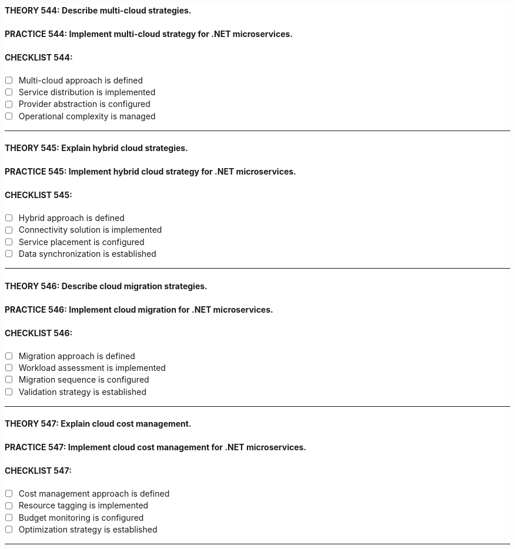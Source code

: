 
#### THEORY 544: Describe multi-cloud strategies.

#### PRACTICE 544: Implement multi-cloud strategy for .NET microservices.

#### CHECKLIST 544:

- [ ] Multi-cloud approach is defined
- [ ] Service distribution is implemented
- [ ] Provider abstraction is configured
- [ ] Operational complexity is managed

---

#### THEORY 545: Explain hybrid cloud strategies.

#### PRACTICE 545: Implement hybrid cloud strategy for .NET microservices.

#### CHECKLIST 545:

- [ ] Hybrid approach is defined
- [ ] Connectivity solution is implemented
- [ ] Service placement is configured
- [ ] Data synchronization is established

---

#### THEORY 546: Describe cloud migration strategies.

#### PRACTICE 546: Implement cloud migration for .NET microservices.

#### CHECKLIST 546:

- [ ] Migration approach is defined
- [ ] Workload assessment is implemented
- [ ] Migration sequence is configured
- [ ] Validation strategy is established

---

#### THEORY 547: Explain cloud cost management.

#### PRACTICE 547: Implement cloud cost management for .NET microservices.

#### CHECKLIST 547:

- [ ] Cost management approach is defined
- [ ] Resource tagging is implemented
- [ ] Budget monitoring is configured
- [ ] Optimization strategy is established

---